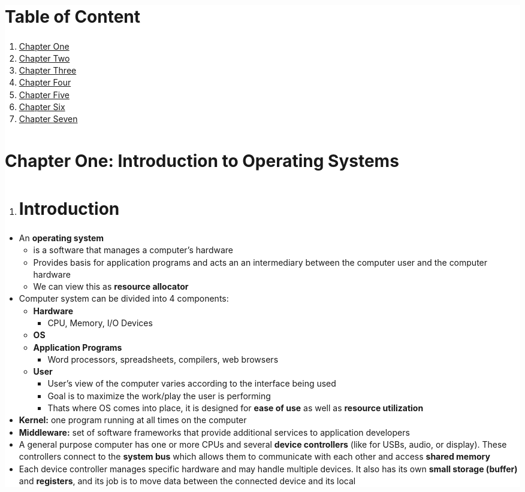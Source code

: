 # Table of Content

1. [Chapter One](#chapter-one-introduction-to-operating-systems)
2. [Chapter Two](#chapter-two-operating-system-structure)
3. [Chapter Three](#chapter-three-processes)
4. [Chapter Four](#chapter-four-threads-and-concurrency)
5. [Chapter Five](#chapter-five-cpu-scheduling)
6. [Chapter Six](#chapter-six-synchronization-tools)
6. [Chapter Seven](#chapter-six-synchronization-examples)

# **Chapter One: Introduction to Operating Systems**

1. # Introduction

- An **operating system**   
  - is a software that manages a computer’s hardware  
  - Provides basis for application programs and acts an an intermediary between the computer user and the computer hardware  
  - We can view this as **resource allocator**   
- Computer system can be divided into 4 components:  
  - **Hardware**  
    - CPU, Memory, I/O Devices  
  - **OS**  
  - **Application Programs**  
    - Word processors, spreadsheets, compilers, web browsers   
  - **User**  
    - User’s view of the computer varies according to the interface being used  
    - Goal is to maximize the work/play the user is performing  
    - Thats where OS comes into place, it is designed for **ease of use** as well as **resource utilization**  
- **Kernel:** one program running at all times on the computer  
- **Middleware:** set of software frameworks that provide additional services to application developers  
- A general purpose computer has one or more CPUs and several **device controllers** (like for USBs, audio, or display). These controllers connect to the **system bus** which allows them to communicate with each other and access **shared memory**  
- Each device controller manages specific hardware and may handle multiple devices. It also has its own **small storage (buffer)** and **registers**, and its job is to move data between the connected device and its local
